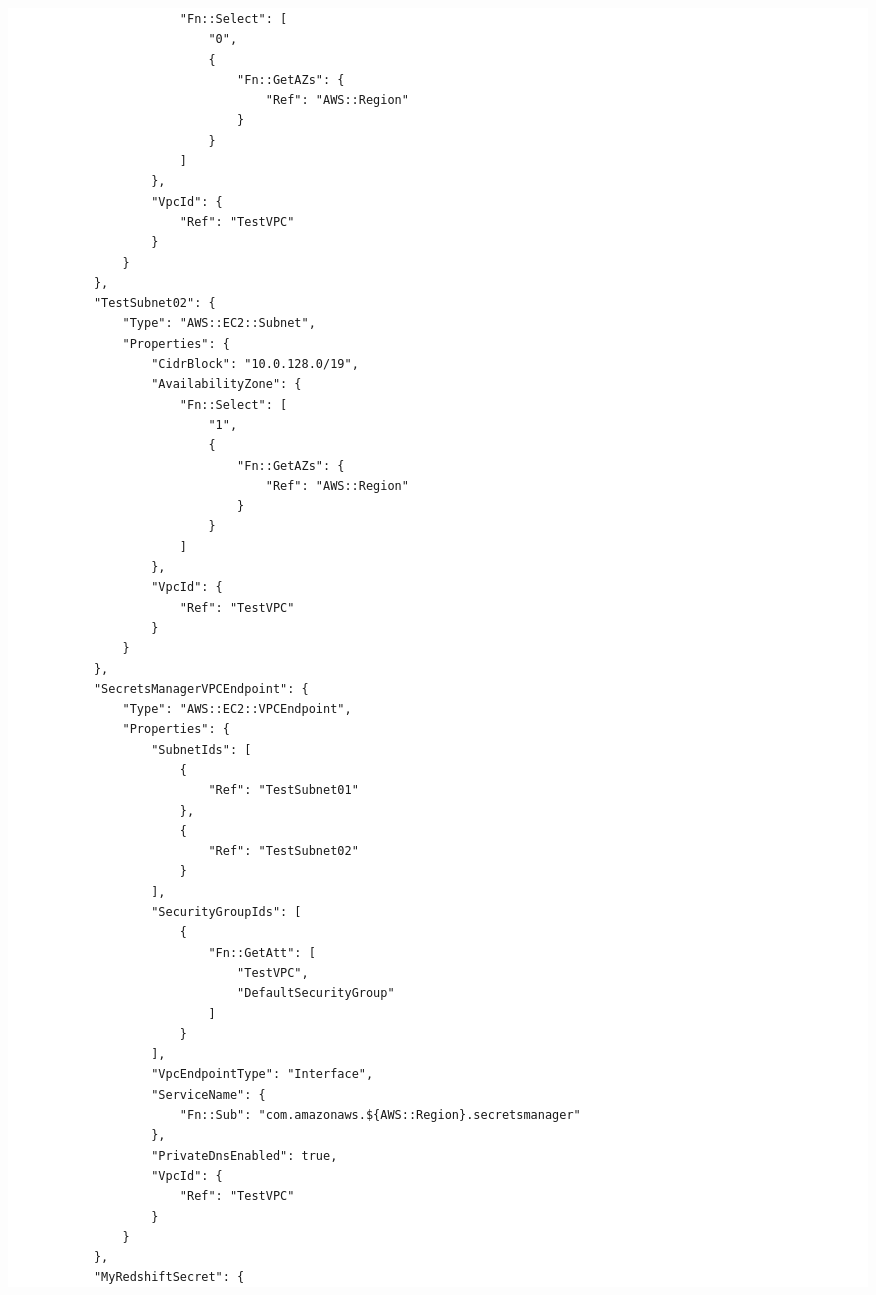 ```
                        "Fn::Select": [
                            "0",
                            {
                                "Fn::GetAZs": {
                                    "Ref": "AWS::Region"
                                }
                            }
                        ]
                    },
                    "VpcId": {
                        "Ref": "TestVPC"
                    }
                }
            },
            "TestSubnet02": {
                "Type": "AWS::EC2::Subnet",
                "Properties": {
                    "CidrBlock": "10.0.128.0/19",
                    "AvailabilityZone": {
                        "Fn::Select": [
                            "1",
                            {
                                "Fn::GetAZs": {
                                    "Ref": "AWS::Region"
                                }
                            }
                        ]
                    },
                    "VpcId": {
                        "Ref": "TestVPC"
                    }
                }
            },
            "SecretsManagerVPCEndpoint": {
                "Type": "AWS::EC2::VPCEndpoint",
                "Properties": {
                    "SubnetIds": [
                        {
                            "Ref": "TestSubnet01"
                        },
                        {
                            "Ref": "TestSubnet02"
                        }
                    ],
                    "SecurityGroupIds": [
                        {
                            "Fn::GetAtt": [
                                "TestVPC",
                                "DefaultSecurityGroup"
                            ]
                        }
                    ],
                    "VpcEndpointType": "Interface",
                    "ServiceName": {
                        "Fn::Sub": "com.amazonaws.${AWS::Region}.secretsmanager"
                    },
                    "PrivateDnsEnabled": true,
                    "VpcId": {
                        "Ref": "TestVPC"
                    }
                }
            },
            "MyRedshiftSecret": {
```